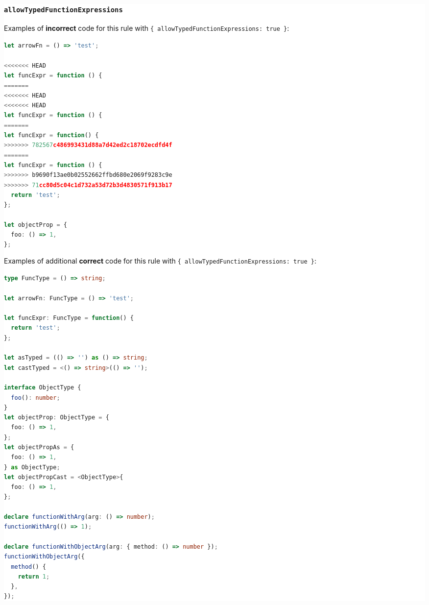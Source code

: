 ### `allowTypedFunctionExpressions`

Examples of **incorrect** code for this rule with `{ allowTypedFunctionExpressions: true }`:

```ts
let arrowFn = () => 'test';

<<<<<<< HEAD
let funcExpr = function () {
=======
<<<<<<< HEAD
<<<<<<< HEAD
let funcExpr = function () {
=======
let funcExpr = function() {
>>>>>>> 782567c486993431d88a7d42ed2c18702ecdfd4f
=======
let funcExpr = function () {
>>>>>>> b9690f13ae0b02552662ffbd680e2069f9283c9e
>>>>>>> 71cc80d5c04c1d732a53d72b3d4830571f913b17
  return 'test';
};

let objectProp = {
  foo: () => 1,
};
```

Examples of additional **correct** code for this rule with `{ allowTypedFunctionExpressions: true }`:

```ts
type FuncType = () => string;

let arrowFn: FuncType = () => 'test';

let funcExpr: FuncType = function() {
  return 'test';
};

let asTyped = (() => '') as () => string;
let castTyped = <() => string>(() => '');

interface ObjectType {
  foo(): number;
}
let objectProp: ObjectType = {
  foo: () => 1,
};
let objectPropAs = {
  foo: () => 1,
} as ObjectType;
let objectPropCast = <ObjectType>{
  foo: () => 1,
};

declare functionWithArg(arg: () => number);
functionWithArg(() => 1);

declare functionWithObjectArg(arg: { method: () => number });
functionWithObjectArg({
  method() {
    return 1;
  },
});
```